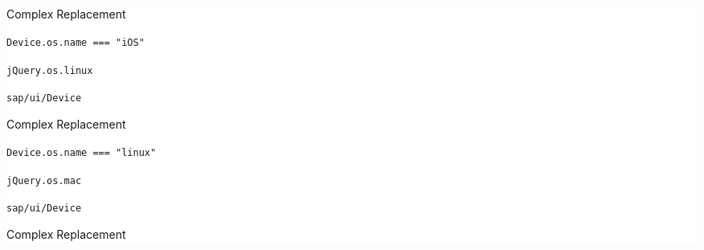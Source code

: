 Complex Replacement



</td>
<td>

```
Device.os.name === "iOS"
```



</td>
</tr>
<tr>
<td>

 `jQuery.os.linux` 



</td>
<td>

 `sap/ui/Device` 



</td>
<td>

Complex Replacement



</td>
<td>

```
Device.os.name === "linux"
```



</td>
</tr>
<tr>
<td>

 `jQuery.os.mac` 



</td>
<td>

 `sap/ui/Device` 



</td>
<td>

Complex Replacement

